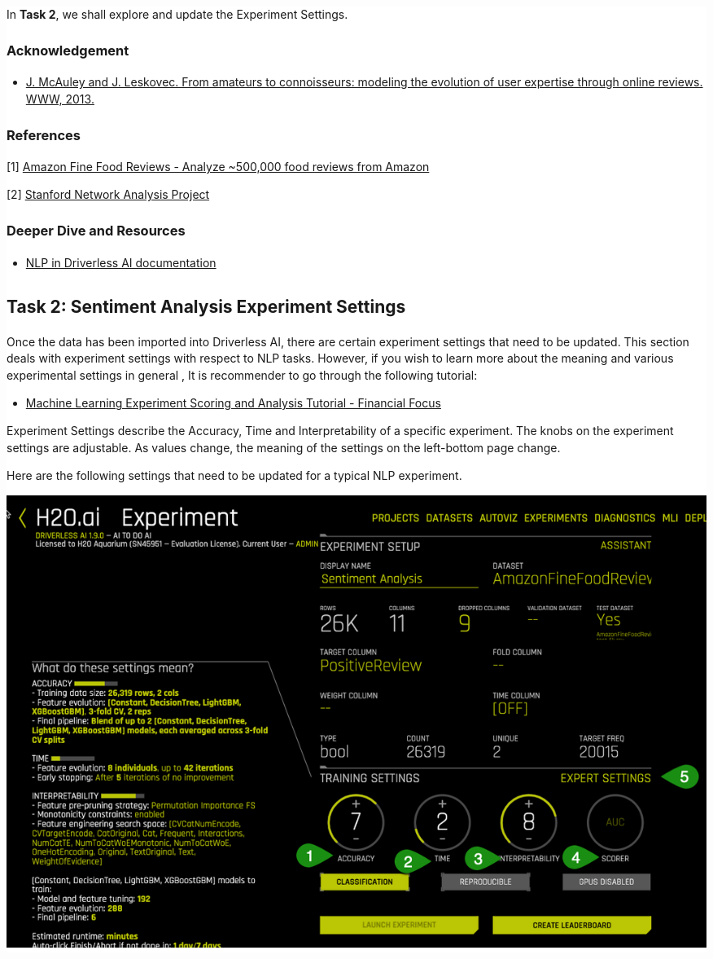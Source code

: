 In **Task 2**, we shall explore and update the Experiment Settings.


### Acknowledgement

- [J. McAuley and J. Leskovec. From amateurs to connoisseurs: modeling the evolution of user expertise through online reviews. WWW, 2013.](http://i.stanford.edu/~julian/pdfs/www13.pdf)

### References

[1] [Amazon Fine Food Reviews - Analyze ~500,000 food reviews from Amazon](https://www.kaggle.com/snap/amazon-fine-food-reviews)

[2] [Stanford Network Analysis Project](https://www.kaggle.com/snap)

### Deeper Dive and Resources

- [NLP in Driverless AI documentation](http://docs.h2o.ai/driverless-ai/latest-stable/docs/userguide/nlp.html)


## Task 2: Sentiment Analysis Experiment Settings

Once the data has been imported into Driverless AI, there are certain experiment settings that need to be updated. This section deals with experiment settings with respect to NLP tasks. However, if you wish to learn more about the meaning and various experimental settings in general , It is recommender to go through the following tutorial:

-   [Machine Learning Experiment Scoring and Analysis Tutorial - Financial Focus](https://h2oai.github.io/tutorials/machine-learning-experiment-scoring-and-analysis-tutorial-financial-focus/#3)
    
Experiment Settings describe the Accuracy, Time and Interpretability of a specific experiment. The knobs on the experiment settings are adjustable. As values change, the meaning of the settings on the left-bottom page change.

Here are the following settings that need to be updated for a typical NLP experiment.

![experiment-settings](assets/experiment-settings.png)
